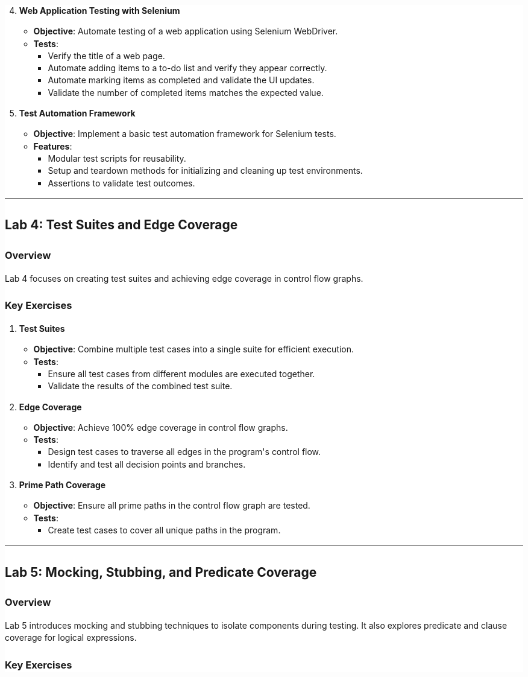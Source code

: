 4. **Web Application Testing with Selenium**
   - **Objective**: Automate testing of a web application using Selenium WebDriver.
   - **Tests**:
     - Verify the title of a web page.
     - Automate adding items to a to-do list and verify they appear correctly.
     - Automate marking items as completed and validate the UI updates.
     - Validate the number of completed items matches the expected value.

5. **Test Automation Framework**
   - **Objective**: Implement a basic test automation framework for Selenium tests.
   - **Features**:
     - Modular test scripts for reusability.
     - Setup and teardown methods for initializing and cleaning up test environments.
     - Assertions to validate test outcomes.

---

## Lab 4: Test Suites and Edge Coverage

### Overview
Lab 4 focuses on creating test suites and achieving edge coverage in control flow graphs.

### Key Exercises

1. **Test Suites**
   - **Objective**: Combine multiple test cases into a single suite for efficient execution.
   - **Tests**:
     - Ensure all test cases from different modules are executed together.
     - Validate the results of the combined test suite.

2. **Edge Coverage**
   - **Objective**: Achieve 100% edge coverage in control flow graphs.
   - **Tests**:
     - Design test cases to traverse all edges in the program's control flow.
     - Identify and test all decision points and branches.

3. **Prime Path Coverage**
   - **Objective**: Ensure all prime paths in the control flow graph are tested.
   - **Tests**:
     - Create test cases to cover all unique paths in the program.

---

## Lab 5: Mocking, Stubbing, and Predicate Coverage

### Overview
Lab 5 introduces mocking and stubbing techniques to isolate components during testing. It also explores predicate and clause coverage for logical expressions.

### Key Exercises
